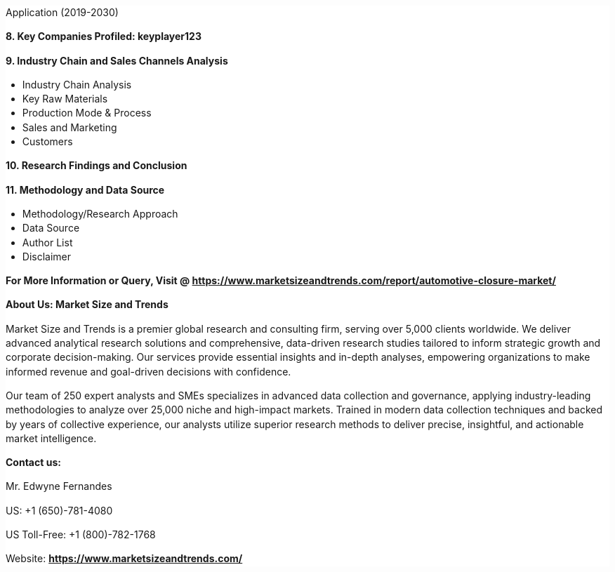 Application (2019-2030)</li></ul><p><strong>8. Key Companies Profiled: keyplayer123</strong></p><p><strong>9. Industry Chain and Sales Channels Analysis</strong></p><ul><li>Industry Chain Analysis</li><li>Key Raw Materials</li><li>Production Mode &amp; Process</li><li>Sales and Marketing</li><li>Customers</li></ul><p><strong>10. Research Findings and Conclusion</strong></p><p><strong>11. Methodology and Data Source</strong></p><ul><li>Methodology/Research Approach</li><li>Data Source</li><li>Author List</li><li>Disclaimer</li></ul></p><p><strong>For More Information or Query, Visit @ <a href="https://www.marketsizeandtrends.com/report/automotive-closure-market/">https://www.marketsizeandtrends.com/report/automotive-closure-market/</a></strong></p><p><strong>About Us: Market Size and Trends</strong></p><p>Market Size and Trends is a premier global research and consulting firm, serving over 5,000 clients worldwide. We deliver advanced analytical research solutions and comprehensive, data-driven research studies tailored to inform strategic growth and corporate decision-making. Our services provide essential insights and in-depth analyses, empowering organizations to make informed revenue and goal-driven decisions with confidence.</p><p>Our team of 250 expert analysts and SMEs specializes in advanced data collection and governance, applying industry-leading methodologies to analyze over 25,000 niche and high-impact markets. Trained in modern data collection techniques and backed by years of collective experience, our analysts utilize superior research methods to deliver precise, insightful, and actionable market intelligence.</p><p><strong>Contact us:</strong></p><p>Mr. Edwyne Fernandes</p><p>US: +1 (650)-781-4080</p><p>US Toll-Free: +1 (800)-782-1768</p><p>Website: <strong><a href="https://www.marketsizeandtrends.com/">https://www.marketsizeandtrends.com/</a></strong></p>
